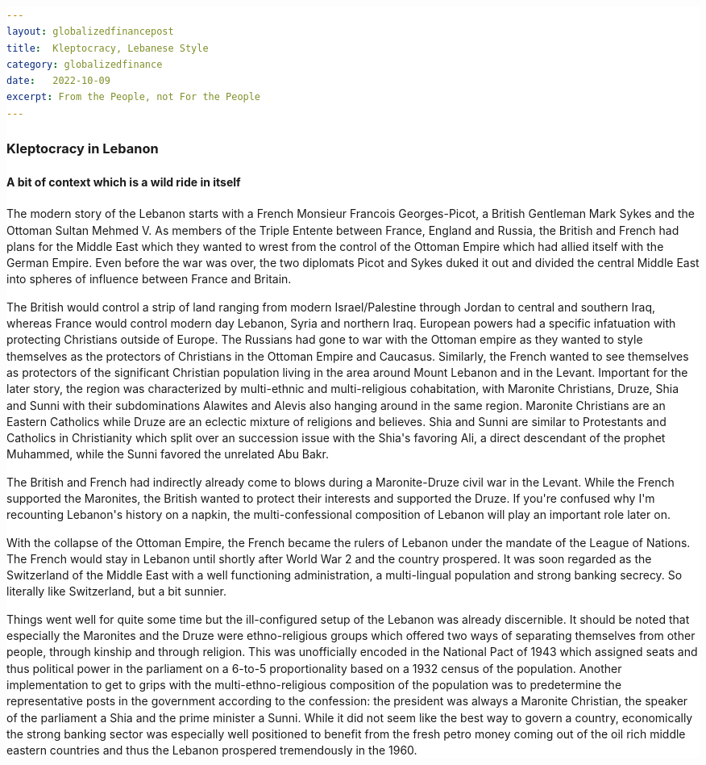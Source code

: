 ```yaml
---
layout: globalizedfinancepost
title:  Kleptocracy, Lebanese Style
category: globalizedfinance
date:   2022-10-09
excerpt: From the People, not For the People
---
```


### Kleptocracy in Lebanon

#### A bit of context which is a wild ride in itself

The modern story of the Lebanon starts with a French Monsieur Francois Georges-Picot, a British Gentleman Mark Sykes and the Ottoman Sultan Mehmed V.
As members of the Triple Entente between France, England and Russia, the British and French had plans for the Middle East which they wanted to wrest from the control of the Ottoman Empire which had allied itself with the German Empire.
Even before the war was over, the two diplomats Picot and Sykes duked it out and divided the central Middle East into spheres of influence between France and Britain.

The British would control a strip of land ranging from modern Israel/Palestine through Jordan to central and southern Iraq, whereas France would control modern day Lebanon, Syria and northern Iraq.
European powers had a specific infatuation with protecting Christians outside of Europe.
The Russians had gone to war with the Ottoman empire as they wanted to style themselves as the protectors of Christians in the Ottoman Empire and Caucasus.
Similarly, the French wanted to see themselves as protectors of the significant Christian population living in the area around Mount Lebanon and in the Levant.
Important for the later story, the region was characterized by multi-ethnic and multi-religious cohabitation, with Maronite Christians, Druze, Shia and Sunni with their subdominations Alawites and Alevis also hanging around in the same region.
Maronite Christians are an Eastern Catholics while Druze are an eclectic mixture of religions and believes.
Shia and Sunni are similar to Protestants and Catholics in Christianity which split over an succession issue with the Shia's favoring Ali, a direct descendant of the prophet Muhammed, while the Sunni favored the unrelated Abu Bakr.

The British and French had indirectly already come to blows during a Maronite-Druze civil war in the Levant.
While the French supported the Maronites, the British wanted to protect their interests and supported the Druze.
If you're confused why I'm recounting Lebanon's history on a napkin, the multi-confessional composition of Lebanon will play an important role later on.

With the collapse of the Ottoman Empire, the French became the rulers of Lebanon under the mandate of the League of Nations.
The French would stay in Lebanon until shortly after World War 2 and the country prospered.
It was soon regarded as the Switzerland of the Middle East with a well functioning administration, a multi-lingual population and strong banking secrecy.
So literally like Switzerland, but a bit sunnier.

Things went well for quite some time but the ill-configured setup of the Lebanon was already discernible.
It should be noted that especially the Maronites and the Druze were ethno-religious groups which offered two ways of separating themselves from other people, through kinship and through religion.
This was unofficially encoded in the National Pact of 1943 which assigned seats and thus political power in the parliament on a 6-to-5 proportionality based on a 1932 census of the population.
Another implementation to get to grips with the multi-ethno-religious composition of the population was to predetermine the representative posts in the government according to the confession: the president was always a Maronite Christian, the speaker of the parliament a Shia and the prime minister a Sunni.
While it did not seem like the best way to govern a country, economically the strong banking sector was especially well positioned to benefit from the fresh petro money coming out of the oil rich middle eastern countries and thus the Lebanon prospered tremendously in the 1960.
